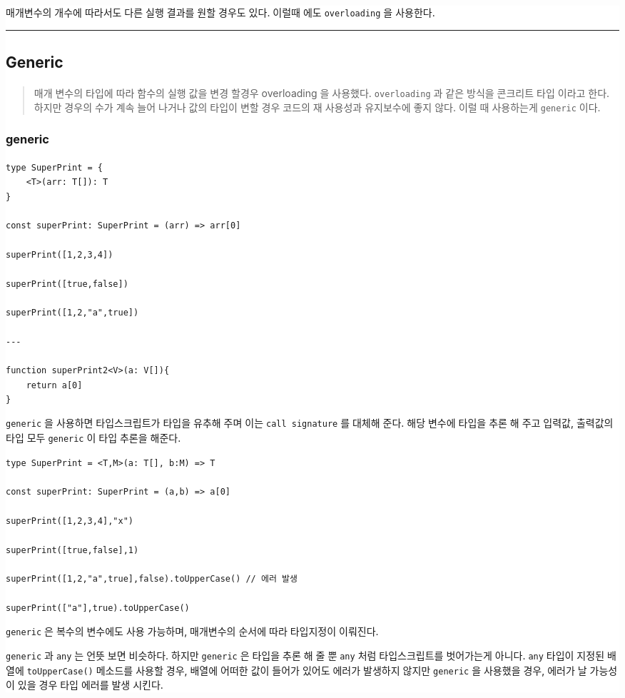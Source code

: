 매개변수의 개수에 따라서도 다른 실행 결과를 원할 경우도 있다. 이럴때 에도 `overloading` 을 사용한다.

---

## Generic


>매개 변수의 타입에 따라 함수의 실행 값을 변경 할경우 overloading 을 사용했다. `overloading` 과 같은 방식을 콘크리트 타입 이라고 한다. 하지만 경우의 수가 계속 늘어 나거나 값의 타입이 변할 경우 코드의 재 사용성과 유지보수에 좋지 않다. 이럴 때 사용하는게 `generic` 이다.

### generic
```tsx
type SuperPrint = {
	<T>(arr: T[]): T
}

const superPrint: SuperPrint = (arr) => arr[0]

superPrint([1,2,3,4])

superPrint([true,false])

superPrint([1,2,"a",true])

---

function superPrint2<V>(a: V[]){
	return a[0]
}
```

`generic` 을 사용하면 타입스크립트가 타입을 유추해 주며 이는 `call signature` 를 대체해 준다.
해당 변수에 타입을 추론 해 주고 입력값, 출력값의 타입 모두 `generic` 이 타입 추론을 해준다.


```tsx
type SuperPrint = <T,M>(a: T[], b:M) => T

const superPrint: SuperPrint = (a,b) => a[0]

superPrint([1,2,3,4],"x")

superPrint([true,false],1)

superPrint([1,2,"a",true],false).toUpperCase() // 에러 발생

superPrint(["a"],true).toUpperCase()
```

`generic` 은 복수의 변수에도 사용 가능하며, 매개변수의 순서에 따라 타입지정이 이뤄진다.

`generic` 과 `any` 는 언뜻 보면 비슷하다. 하지만 `generic` 은 타입을 추론 해 줄 뿐 `any` 처럼 타입스크립트를 벗어가는게 아니다.
`any` 타입이 지정된 배열에 `toUpperCase()` 메소드를 사용할 경우, 배열에 어떠한 값이 들어가 있어도 에러가 발생하지 않지만 `generic` 을 사용했을 경우, 에러가 날 가능성이 있을 경우 타입 에러를 발생 시킨다. 


[key:string]: string